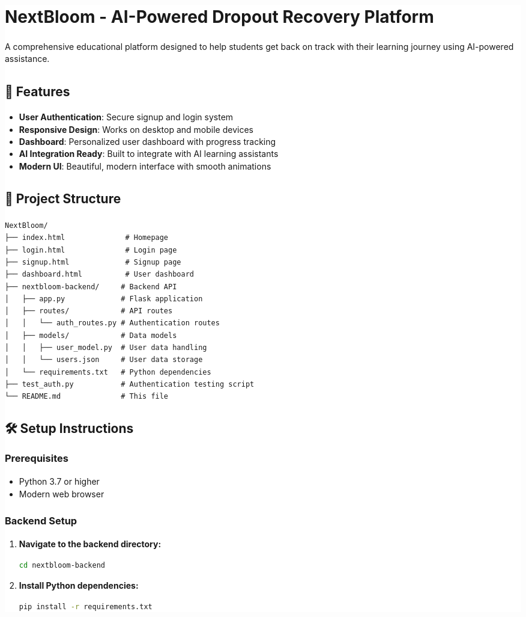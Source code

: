 # NextBloom - AI-Powered Dropout Recovery Platform

A comprehensive educational platform designed to help students get back on track with their learning journey using AI-powered assistance.

## 🚀 Features

- **User Authentication**: Secure signup and login system
- **Responsive Design**: Works on desktop and mobile devices
- **Dashboard**: Personalized user dashboard with progress tracking
- **AI Integration Ready**: Built to integrate with AI learning assistants
- **Modern UI**: Beautiful, modern interface with smooth animations

## 📁 Project Structure

```
NextBloom/
├── index.html              # Homepage
├── login.html              # Login page
├── signup.html             # Signup page
├── dashboard.html          # User dashboard
├── nextbloom-backend/     # Backend API
│   ├── app.py             # Flask application
│   ├── routes/            # API routes
│   │   └── auth_routes.py # Authentication routes
│   ├── models/            # Data models
│   │   ├── user_model.py  # User data handling
│   │   └── users.json     # User data storage
│   └── requirements.txt   # Python dependencies
├── test_auth.py           # Authentication testing script
└── README.md              # This file
```

## 🛠️ Setup Instructions

### Prerequisites
- Python 3.7 or higher
- Modern web browser

### Backend Setup

1. **Navigate to the backend directory:**
   ```bash
   cd nextbloom-backend
   ```

2. **Install Python dependencies:**
   ```bash
   pip install -r requirements.txt
   ```
